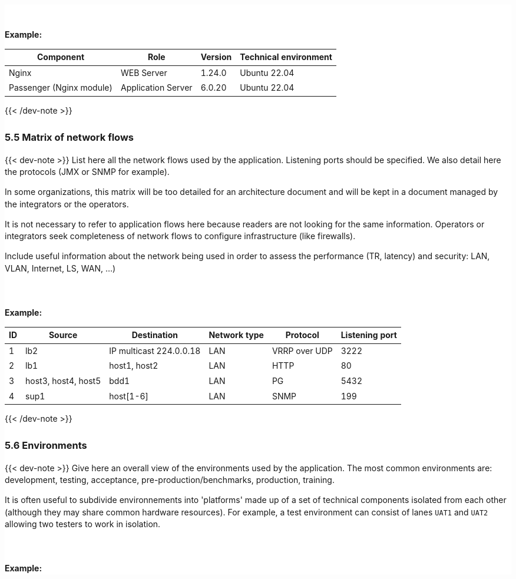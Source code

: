 <br/><br/>
**Example:**

| Component                | Role               | Version | Technical environment |
|--------------------------|--------------------|---------|-----------------------|
| Nginx                    | WEB Server         | 1.24.0  | Ubuntu 22.04          |
| Passenger (Nginx module) | Application Server | 6.0.20  | Ubuntu 22.04          |

{{< /dev-note >}}

### 5.5 Matrix of network flows

{{< dev-note >}}
List here all the network flows used by the application. Listening ports should be specified. We also detail here the protocols (JMX or SNMP for example).

In some organizations, this matrix will be too detailed for an architecture document and will be kept in a document managed by the integrators or the operators.

It is not necessary to refer to application flows here because readers are not looking for the same information. Operators or integrators seek completeness of
network flows to configure infrastructure (like firewalls).

Include useful information about the network being used in order to assess the performance (TR, latency) and security: LAN, VLAN, Internet, LS, WAN, …​)

<br/><br/>
**Example:**

| ID | Source              | Destination             | Network type | Protocol      | Listening port |
|----|---------------------|-------------------------|--------------|---------------|----------------|
| 1  | lb2                 | IP multicast 224.0.0.18 | LAN          | VRRP over UDP | 3222           |
| 2  | lb1                 | host1, host2            | LAN          | HTTP          | 80             |
| 3  | host3, host4, host5 | bdd1                    | LAN          | PG            | 5432           |
| 4  | sup1                | host[1-6]               | LAN          | SNMP          | 199            |

{{< /dev-note >}}

### 5.6 Environments

{{< dev-note >}}
Give here an overall view of the environments used by the application. The most common environments are: development, testing, acceptance,
pre-production/benchmarks, production, training.

It is often useful to subdivide environnements into 'platforms' made up of a set of technical components isolated from each other (although they may share
common hardware resources). For example, a test environment can consist of lanes `UAT1` and `UAT2` allowing two testers to work in isolation.

<br/><br/>
**Example:**

